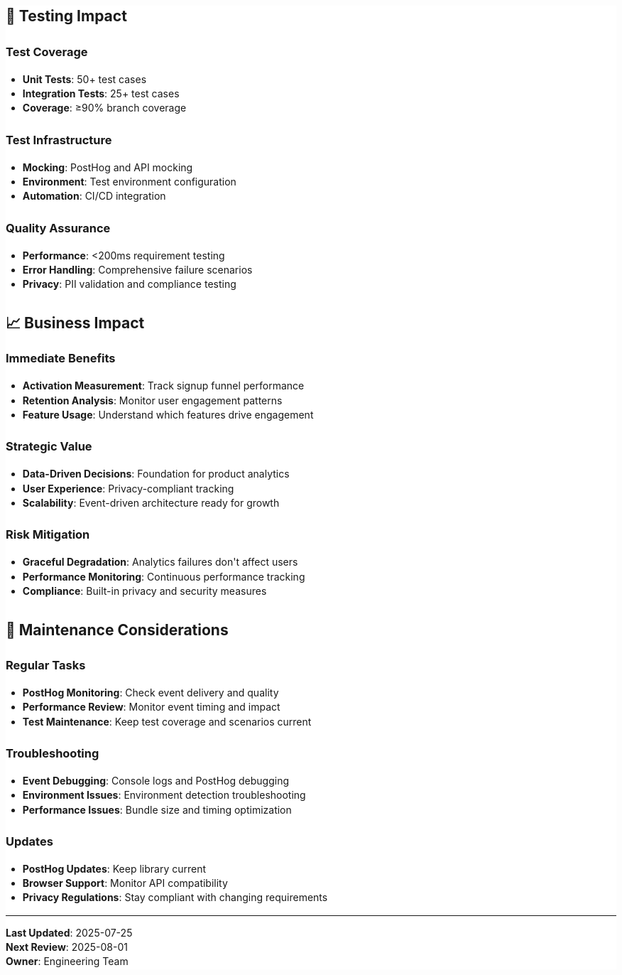 ## 🧪 Testing Impact

### **Test Coverage**
- **Unit Tests**: 50+ test cases
- **Integration Tests**: 25+ test cases
- **Coverage**: ≥90% branch coverage

### **Test Infrastructure**
- **Mocking**: PostHog and API mocking
- **Environment**: Test environment configuration
- **Automation**: CI/CD integration

### **Quality Assurance**
- **Performance**: <200ms requirement testing
- **Error Handling**: Comprehensive failure scenarios
- **Privacy**: PII validation and compliance testing

## 📈 Business Impact

### **Immediate Benefits**
- **Activation Measurement**: Track signup funnel performance
- **Retention Analysis**: Monitor user engagement patterns
- **Feature Usage**: Understand which features drive engagement

### **Strategic Value**
- **Data-Driven Decisions**: Foundation for product analytics
- **User Experience**: Privacy-compliant tracking
- **Scalability**: Event-driven architecture ready for growth

### **Risk Mitigation**
- **Graceful Degradation**: Analytics failures don't affect users
- **Performance Monitoring**: Continuous performance tracking
- **Compliance**: Built-in privacy and security measures

## 🔧 Maintenance Considerations

### **Regular Tasks**
- **PostHog Monitoring**: Check event delivery and quality
- **Performance Review**: Monitor event timing and impact
- **Test Maintenance**: Keep test coverage and scenarios current

### **Troubleshooting**
- **Event Debugging**: Console logs and PostHog debugging
- **Environment Issues**: Environment detection troubleshooting
- **Performance Issues**: Bundle size and timing optimization

### **Updates**
- **PostHog Updates**: Keep library current
- **Browser Support**: Monitor API compatibility
- **Privacy Regulations**: Stay compliant with changing requirements

---

**Last Updated**: 2025-07-25  
**Next Review**: 2025-08-01  
**Owner**: Engineering Team 